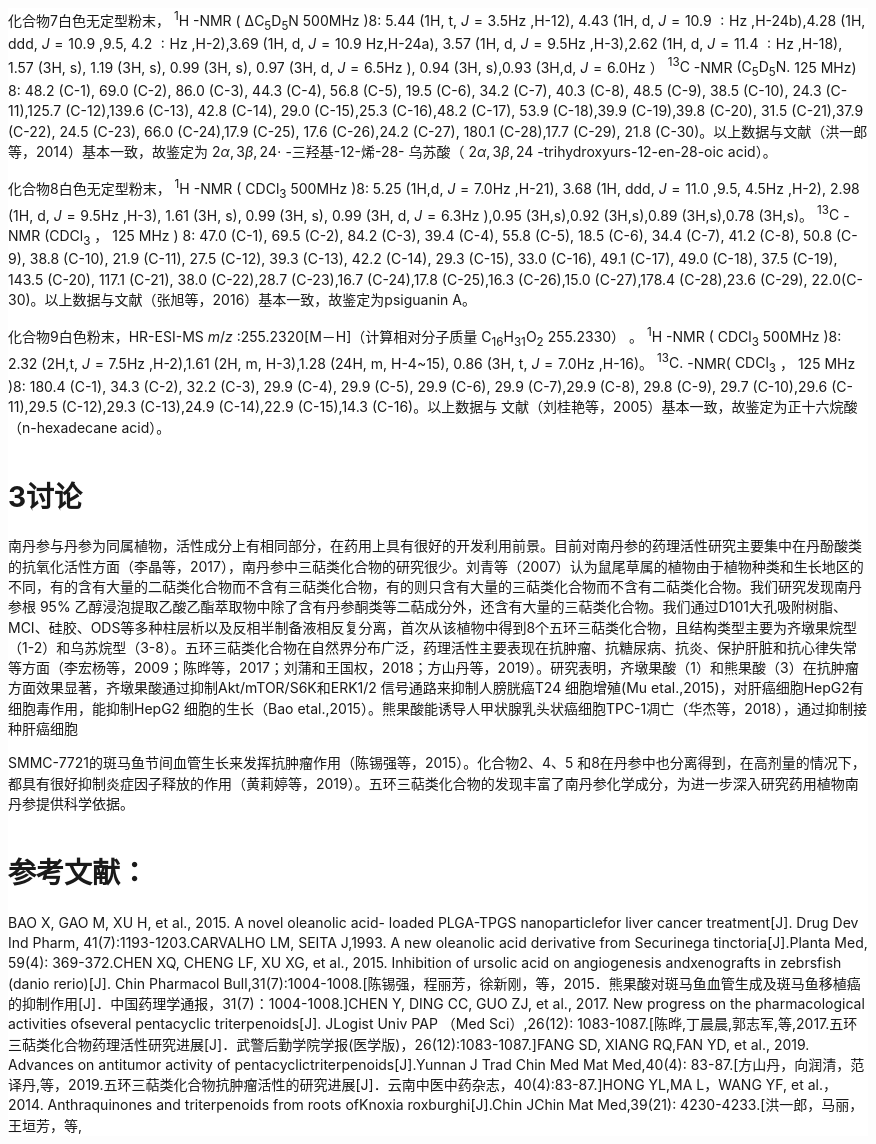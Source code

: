 化合物7白色无定型粉末， $\mathrm { ^ 1 H }$ -NMR ( $\mathrm { \Delta C _ { 5 } D _ { 5 } N }$ ${ 5 0 0 } \mathrm { M H z }$ )8: 5.44 (1H, t, $J { = } 3 . 5 \mathrm { H z }$ ,H-12), 4.43 (1H, d, $J = 1 0 . 9 \ : \mathrm { H z }$ ,H-24b),4.28 (1H, ddd, $J = 1 0 . 9$ ,9.5, $4 . 2 \ : \mathrm { H z }$ ,H-2),3.69 (1H, d, $J = 1 0 . 9$ Hz,H-24a), 3.57 (1H, d, $J { = } 9 . 5 \mathrm { H z }$ ,H-3),2.62 (1H, d, $J = 1 1 . 4 \ : \mathrm { H z }$ ,H-18), 1.57 (3H, s), 1.19 (3H, s), 0.99 (3H, s), 0.97 (3H, d, $J { = } 6 . 5 \mathrm { H z }$ ), 0.94 (3H, s),0.93 (3H,d, $J { = } 6 . 0 \mathrm { H z }$ ） $^ { 1 3 } \mathrm { C }$ -NMR $( \mathrm { C } _ { 5 } \mathrm { D } _ { 5 } \mathrm { N } .$ 125 MHz) 8: 48.2 (C-1), 69.0 (C-2), 86.0 (C-3), 44.3 (C-4), 56.8 (C-5), 19.5 (C-6), 34.2 (C-7), 40.3 (C-8), 48.5 (C-9), 38.5 (C-10), 24.3 (C-11),125.7 (C-12),139.6 (C-13), 42.8 (C-14), 29.0 (C-15),25.3 (C-16),48.2 (C-17), 53.9 (C-18),39.9 (C-19),39.8 (C-20), 31.5 (C-21),37.9 (C-22), 24.5 (C-23), 66.0 (C-24),17.9 (C-25), 17.6 (C-26),24.2 (C-27), 180.1 (C-28),17.7 (C-29), 21.8 (C-30)。以上数据与文献（洪一郎等，2014）基本一致，故鉴定为 $2 \alpha , 3 \beta , 2 4 \cdot$ -三羟基-12-烯-28- 乌苏酸（ $2 \alpha , 3 \beta , 2 4$ -trihydroxyurs-12-en-28-oic acid）。

化合物8白色无定型粉末， $\mathrm { ^ { 1 } H }$ -NMR ( $\mathrm { C D C l } _ { 3 }$ ${ 5 0 0 } \mathrm { M H z }$ )8: 5.25 (1H,d, $J { = } 7 . 0 \mathrm { H z }$ ,H-21), 3.68 (1H, ddd, $J = 1 1 . 0$ ,9.5, $4 . 5 \mathrm { H z }$ ,H-2), 2.98 (1H, d, $J { = } 9 . 5 \mathrm { H z }$ ,H-3), 1.61 (3H, s), 0.99 (3H, s), 0.99 (3H, d, $J { = } 6 . 3 \mathrm { H z }$ ),0.95 (3H,s),0.92 (3H,s),0.89 (3H,s),0.78 (3H,s)。 $^ { 1 3 } \mathrm { C }$ -NMR $\mathrm { ( C D C l _ { 3 } }$ ， $1 2 5 ~ \mathrm { M H z }$ ) 8: 47.0 (C-1), 69.5 (C-2), 84.2 (C-3), 39.4 (C-4), 55.8 (C-5), 18.5 (C-6), 34.4 (C-7), 41.2 (C-8), 50.8 (C-9), 38.8 (C-10), 21.9 (C-11), 27.5 (C-12), 39.3 (C-13), 42.2 (C-14), 29.3 (C-15), 33.0 (C-16), 49.1 (C-17), 49.0 (C-18), 37.5 (C-19), 143.5 (C-20), 117.1 (C-21), 38.0 (C-22),28.7 (C-23),16.7 (C-24),17.8 (C-25),16.3 (C-26),15.0 (C-27),178.4 (C-28),23.6 (C-29), 22.0(C-30)。以上数据与文献（张旭等，2016）基本一致，故鉴定为psiguanin A。

化合物9白色粉末，HR-ESI-MS $m / z$ :255.2320[M－H]（计算相对分子质量 $\mathrm { { C _ { 1 6 } H _ { 3 1 } O _ { 2 } } }$ 255.2330） 。 $\mathrm { ^ { 1 } H }$ -NMR ( $\mathrm { C D C l } _ { 3 }$ ${ 5 0 0 } \mathrm { M H z }$ )8: 2.32 (2H,t, $J { = } 7 . 5 \mathrm { H z }$ ,H-2),1.61 (2H, m, H-3),1.28 (24H, m, H-4\~15), 0.86 (3H, t, $J { = } 7 . 0 \mathrm { H z }$ ,H-16)。 ${ } ^ { 1 3 } \mathrm { C } .$ -NMR( $\mathrm { C D C l } _ { 3 }$ ， $1 2 5 ~ \mathrm { M H z }$ )8: 180.4 (C-1), 34.3 (C-2), 32.2 (C-3), 29.9 (C-4), 29.9 (C-5), 29.9 (C-6), 29.9 (C-7),29.9 (C-8), 29.8 (C-9), 29.7 (C-10),29.6 (C-11),29.5 (C-12),29.3 (C-13),24.9 (C-14),22.9 (C-15),14.3 (C-16)。以上数据与 文献（刘桂艳等，2005）基本一致，故鉴定为正十六烷酸（n-hexadecane acid）。

# 3讨论

南丹参与丹参为同属植物，活性成分上有相同部分，在药用上具有很好的开发利用前景。目前对南丹参的药理活性研究主要集中在丹酚酸类的抗氧化活性方面（李晶等，2017），南丹参中三萜类化合物的研究很少。刘青等（2007）认为鼠尾草属的植物由于植物种类和生长地区的不同，有的含有大量的二萜类化合物而不含有三萜类化合物，有的则只含有大量的三萜类化合物而不含有二萜类化合物。我们研究发现南丹参根 $9 5 \%$ 乙醇浸泡提取乙酸乙酯萃取物中除了含有丹参酮类等二萜成分外，还含有大量的三萜类化合物。我们通过D101大孔吸附树脂、MCI、硅胶、ODS等多种柱层析以及反相半制备液相反复分离，首次从该植物中得到8个五环三萜类化合物，且结构类型主要为齐墩果烷型（1-2）和乌苏烷型（3-8）。五环三萜类化合物在自然界分布广泛，药理活性主要表现在抗肿瘤、抗糖尿病、抗炎、保护肝脏和抗心律失常等方面（李宏杨等，2009；陈晔等，2017；刘蒲和王国权，2018；方山丹等，2019）。研究表明，齐墩果酸（1）和熊果酸（3）在抗肿瘤方面效果显著，齐墩果酸通过抑制Akt/mTOR/S6K和ERK1/2 信号通路来抑制人膀胱癌T24 细胞增殖(Mu etal.,2015)，对肝癌细胞HepG2有细胞毒作用，能抑制HepG2 细胞的生长（Bao etal.,2015）。熊果酸能诱导人甲状腺乳头状癌细胞TPC-1凋亡（华杰等，2018），通过抑制接种肝癌细胞

SMMC-7721的斑马鱼节间血管生长来发挥抗肿瘤作用（陈锡强等，2015）。化合物2、4、5 和8在丹参中也分离得到，在高剂量的情况下，都具有很好抑制炎症因子释放的作用（黄莉婷等，2019）。五环三萜类化合物的发现丰富了南丹参化学成分，为进一步深入研究药用植物南丹参提供科学依据。

# 参考文献：

BAO X, GAO M, XU H, et al., 2015. A novel oleanolic acid- loaded PLGA-TPGS nanoparticlefor liver cancer treatment[J]. Drug Dev Ind Pharm, 41(7):1193-1203.CARVALHO LM, SEITA J,1993. A new oleanolic acid derivative from Securinega tinctoria[J].Planta Med, 59(4): 369-372.CHEN XQ, CHENG LF, XU XG, et al., 2015. Inhibition of ursolic acid on angiogenesis andxenografts in zebrsfish (danio rerio)[J]. Chin Pharmacol Bull,31(7):1004-1008.[陈锡强，程丽芳，徐新刚，等，2015．熊果酸对斑马鱼血管生成及斑马鱼移植癌的抑制作用[J]．中国药理学通报，31(7)：1004-1008.]CHEN Y, DING CC, GUO ZJ, et al., 2017. New progress on the pharmacological activities ofseveral pentacyclic triterpenoids[J]. JLogist Univ PAP （Med Sci）,26(12): 1083-1087.[陈晔,丁晨晨,郭志军,等,2017.五环三萜类化合物药理活性研究进展[J]．武警后勤学院学报(医学版)，26(12):1083-1087.]FANG SD, XIANG RQ,FAN YD, et al., 2019. Advances on antitumor activity of pentacyclictriterpenoids[J].Yunnan J Trad Chin Med Mat Med,40(4): 83-87.[方山丹，向润清，范译丹,等，2019.五环三萜类化合物抗肿瘤活性的研究进展[J]．云南中医中药杂志，40(4):83-87.]HONG YL,MA L，WANG YF, et al.， 2014. Anthraquinones and triterpenoids from roots ofKnoxia roxburghi[J].Chin JChin Mat Med,39(21): 4230-4233.[洪一郎，马丽，王垣芳，等,  